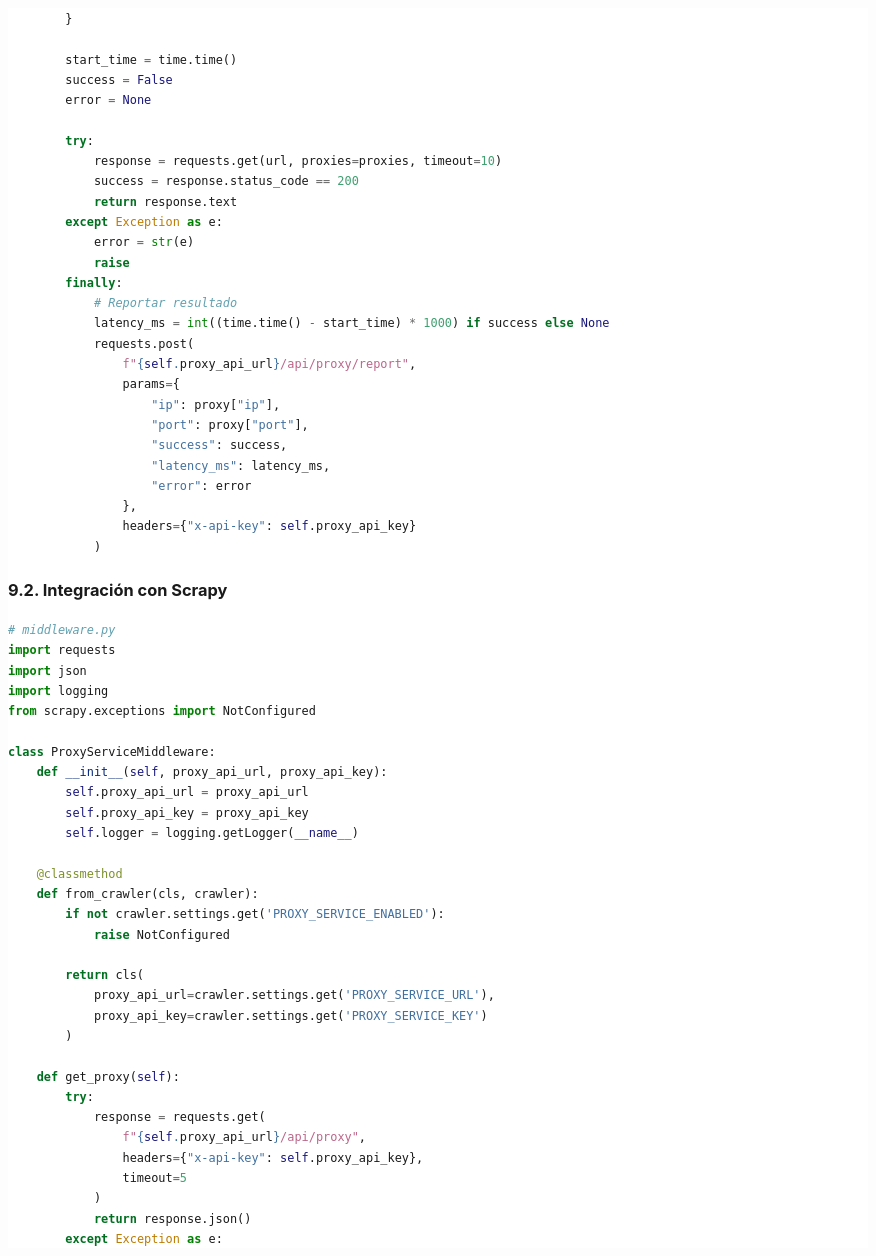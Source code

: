 ```python
        }
        
        start_time = time.time()
        success = False
        error = None
        
        try:
            response = requests.get(url, proxies=proxies, timeout=10)
            success = response.status_code == 200
            return response.text
        except Exception as e:
            error = str(e)
            raise
        finally:
            # Reportar resultado
            latency_ms = int((time.time() - start_time) * 1000) if success else None
            requests.post(
                f"{self.proxy_api_url}/api/proxy/report",
                params={
                    "ip": proxy["ip"],
                    "port": proxy["port"],
                    "success": success,
                    "latency_ms": latency_ms,
                    "error": error
                },
                headers={"x-api-key": self.proxy_api_key}
            )
```

### 9.2. Integración con Scrapy

```python
# middleware.py
import requests
import json
import logging
from scrapy.exceptions import NotConfigured

class ProxyServiceMiddleware:
    def __init__(self, proxy_api_url, proxy_api_key):
        self.proxy_api_url = proxy_api_url
        self.proxy_api_key = proxy_api_key
        self.logger = logging.getLogger(__name__)
    
    @classmethod
    def from_crawler(cls, crawler):
        if not crawler.settings.get('PROXY_SERVICE_ENABLED'):
            raise NotConfigured
        
        return cls(
            proxy_api_url=crawler.settings.get('PROXY_SERVICE_URL'),
            proxy_api_key=crawler.settings.get('PROXY_SERVICE_KEY')
        )
    
    def get_proxy(self):
        try:
            response = requests.get(
                f"{self.proxy_api_url}/api/proxy",
                headers={"x-api-key": self.proxy_api_key},
                timeout=5
            )
            return response.json()
        except Exception as e:
```